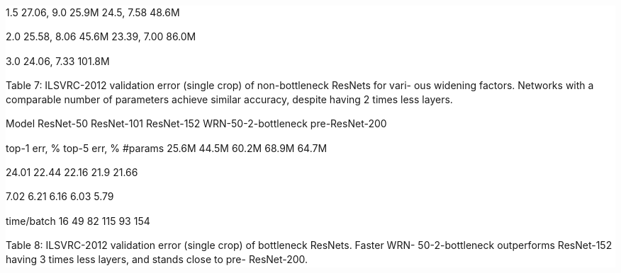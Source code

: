 1.5
27.06, 9.0
25.9M
24.5, 7.58
48.6M

2.0
25.58, 8.06
45.6M
23.39, 7.00
86.0M

3.0
24.06, 7.33
101.8M

Table 7: ILSVRC-2012 validation error (single crop) of non-bottleneck ResNets for vari-
ous widening factors. Networks with a comparable number of parameters achieve similar
accuracy, despite having 2 times less layers.

Model
ResNet-50
ResNet-101
ResNet-152
WRN-50-2-bottleneck
pre-ResNet-200

top-1 err, % top-5 err, % #params
25.6M
44.5M
60.2M
68.9M
64.7M

24.01
22.44
22.16
21.9
21.66

7.02
6.21
6.16
6.03
5.79

time/batch 16
49
82
115
93
154

Table 8: ILSVRC-2012 validation error (single crop) of bottleneck ResNets. Faster WRN-
50-2-bottleneck outperforms ResNet-152 having 3 times less layers, and stands close to pre-
ResNet-200.
